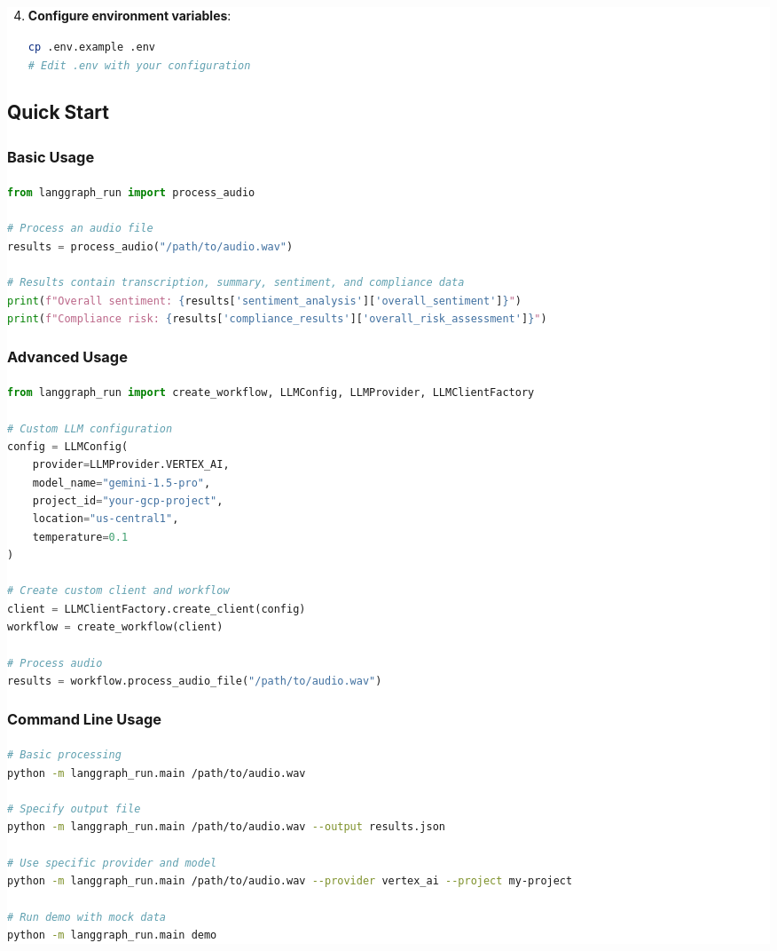 4. **Configure environment variables**:
   ```bash
   cp .env.example .env
   # Edit .env with your configuration
   ```

## Quick Start

### Basic Usage

```python
from langgraph_run import process_audio

# Process an audio file
results = process_audio("/path/to/audio.wav")

# Results contain transcription, summary, sentiment, and compliance data
print(f"Overall sentiment: {results['sentiment_analysis']['overall_sentiment']}")
print(f"Compliance risk: {results['compliance_results']['overall_risk_assessment']}")
```

### Advanced Usage

```python
from langgraph_run import create_workflow, LLMConfig, LLMProvider, LLMClientFactory

# Custom LLM configuration
config = LLMConfig(
    provider=LLMProvider.VERTEX_AI,
    model_name="gemini-1.5-pro",
    project_id="your-gcp-project",
    location="us-central1",
    temperature=0.1
)

# Create custom client and workflow
client = LLMClientFactory.create_client(config)
workflow = create_workflow(client)

# Process audio
results = workflow.process_audio_file("/path/to/audio.wav")
```

### Command Line Usage

```bash
# Basic processing
python -m langgraph_run.main /path/to/audio.wav

# Specify output file
python -m langgraph_run.main /path/to/audio.wav --output results.json

# Use specific provider and model
python -m langgraph_run.main /path/to/audio.wav --provider vertex_ai --project my-project

# Run demo with mock data
python -m langgraph_run.main demo
```

